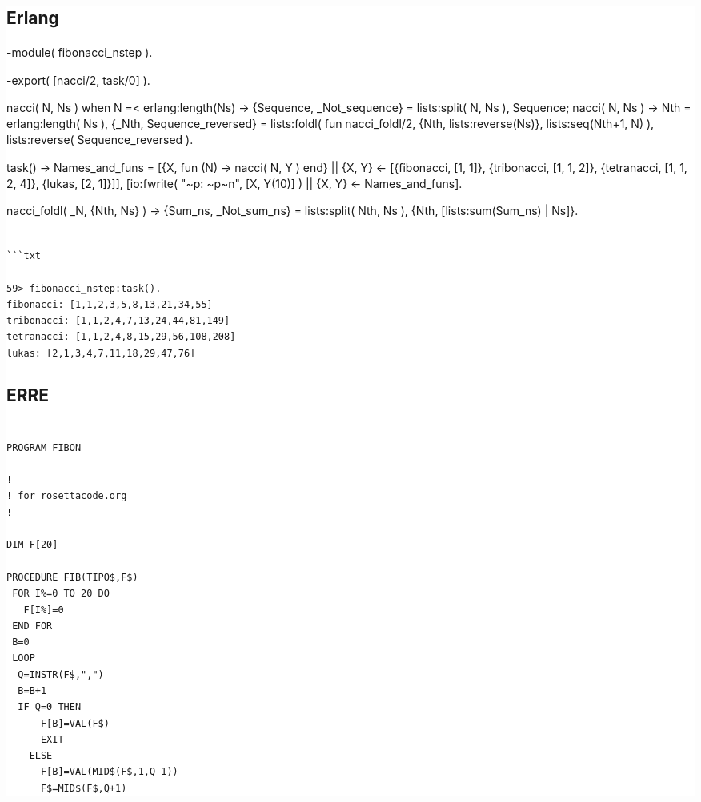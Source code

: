 ## Erlang

<lang>
-module( fibonacci_nstep ).

-export( [nacci/2, task/0] ).

nacci( N, Ns ) when N =< erlang:length(Ns) ->
	{Sequence, _Not_sequence} = lists:split( N, Ns ),
	Sequence;
nacci( N, Ns ) ->
	Nth = erlang:length( Ns ),
	{_Nth, Sequence_reversed} = lists:foldl( fun nacci_foldl/2, {Nth, lists:reverse(Ns)}, lists:seq(Nth+1, N) ),
	lists:reverse( Sequence_reversed ).

task() ->
	Names_and_funs = [{X, fun (N) -> nacci( N, Y ) end} || {X, Y} <- [{fibonacci, [1, 1]}, {tribonacci, [1, 1, 2]}, {tetranacci, [1, 1, 2, 4]}, {lukas, [2, 1]}]],
	[io:fwrite( "~p: ~p~n", [X, Y(10)] ) || {X, Y} <- Names_and_funs].



nacci_foldl( _N, {Nth, Ns} ) ->
	{Sum_ns, _Not_sum_ns} = lists:split( Nth, Ns ),
	{Nth, [lists:sum(Sum_ns) | Ns]}.

```

```txt

59> fibonacci_nstep:task().
fibonacci: [1,1,2,3,5,8,13,21,34,55]
tribonacci: [1,1,2,4,7,13,24,44,81,149]
tetranacci: [1,1,2,4,8,15,29,56,108,208]
lukas: [2,1,3,4,7,11,18,29,47,76]

```



## ERRE


```ERRE

PROGRAM FIBON

!
! for rosettacode.org
!

DIM F[20]

PROCEDURE FIB(TIPO$,F$)
 FOR I%=0 TO 20 DO
   F[I%]=0
 END FOR
 B=0
 LOOP
  Q=INSTR(F$,",")
  B=B+1
  IF Q=0 THEN
      F[B]=VAL(F$)
      EXIT
    ELSE
      F[B]=VAL(MID$(F$,1,Q-1))
      F$=MID$(F$,Q+1)
```